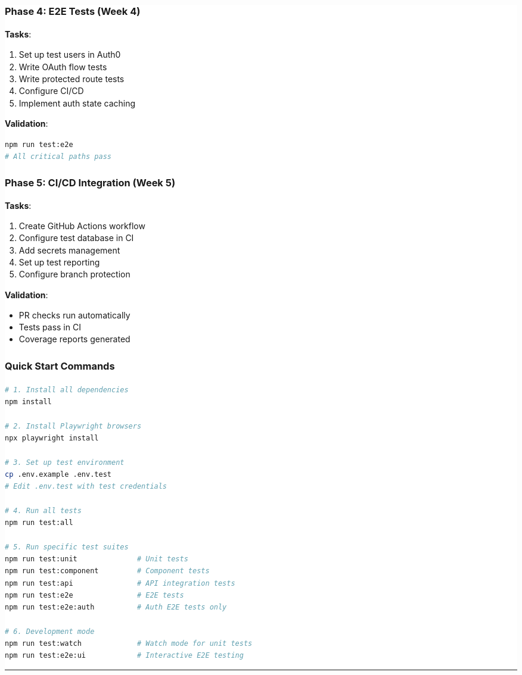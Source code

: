 ### Phase 4: E2E Tests (Week 4)

**Tasks**:
1. Set up test users in Auth0
2. Write OAuth flow tests
3. Write protected route tests
4. Configure CI/CD
5. Implement auth state caching

**Validation**:
```bash
npm run test:e2e
# All critical paths pass
```

### Phase 5: CI/CD Integration (Week 5)

**Tasks**:
1. Create GitHub Actions workflow
2. Configure test database in CI
3. Add secrets management
4. Set up test reporting
5. Configure branch protection

**Validation**:
- PR checks run automatically
- Tests pass in CI
- Coverage reports generated

### Quick Start Commands

```bash
# 1. Install all dependencies
npm install

# 2. Install Playwright browsers
npx playwright install

# 3. Set up test environment
cp .env.example .env.test
# Edit .env.test with test credentials

# 4. Run all tests
npm run test:all

# 5. Run specific test suites
npm run test:unit              # Unit tests
npm run test:component         # Component tests
npm run test:api               # API integration tests
npm run test:e2e               # E2E tests
npm run test:e2e:auth          # Auth E2E tests only

# 6. Development mode
npm run test:watch             # Watch mode for unit tests
npm run test:e2e:ui            # Interactive E2E testing
```

---